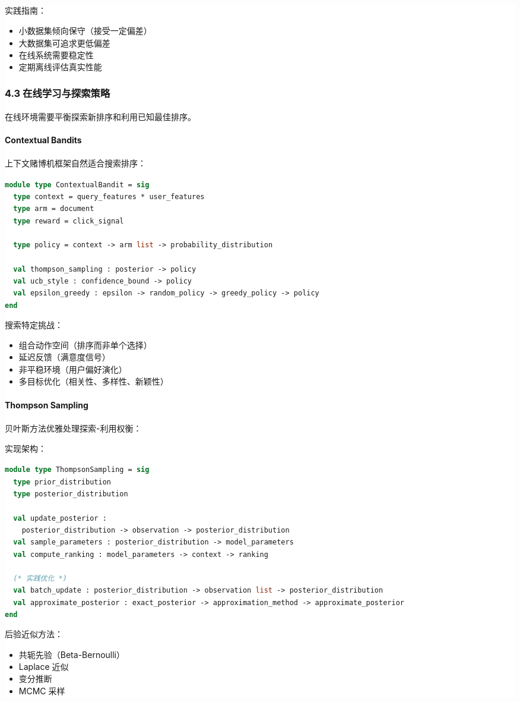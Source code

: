 实践指南：
- 小数据集倾向保守（接受一定偏差）
- 大数据集可追求更低偏差
- 在线系统需要稳定性
- 定期离线评估真实性能

### 4.3 在线学习与探索策略

在线环境需要平衡探索新排序和利用已知最佳排序。

#### Contextual Bandits
上下文赌博机框架自然适合搜索排序：

```ocaml
module type ContextualBandit = sig
  type context = query_features * user_features
  type arm = document
  type reward = click_signal
  
  type policy = context -> arm list -> probability_distribution
  
  val thompson_sampling : posterior -> policy
  val ucb_style : confidence_bound -> policy  
  val epsilon_greedy : epsilon -> random_policy -> greedy_policy -> policy
end
```

搜索特定挑战：
- 组合动作空间（排序而非单个选择）
- 延迟反馈（满意度信号）
- 非平稳环境（用户偏好演化）
- 多目标优化（相关性、多样性、新颖性）

#### Thompson Sampling
贝叶斯方法优雅处理探索-利用权衡：

实现架构：
```ocaml
module type ThompsonSampling = sig
  type prior_distribution
  type posterior_distribution
  
  val update_posterior : 
    posterior_distribution -> observation -> posterior_distribution
  val sample_parameters : posterior_distribution -> model_parameters
  val compute_ranking : model_parameters -> context -> ranking
  
  (* 实践优化 *)
  val batch_update : posterior_distribution -> observation list -> posterior_distribution
  val approximate_posterior : exact_posterior -> approximation_method -> approximate_posterior
end
```

后验近似方法：
- 共轭先验（Beta-Bernoulli）
- Laplace 近似
- 变分推断
- MCMC 采样
